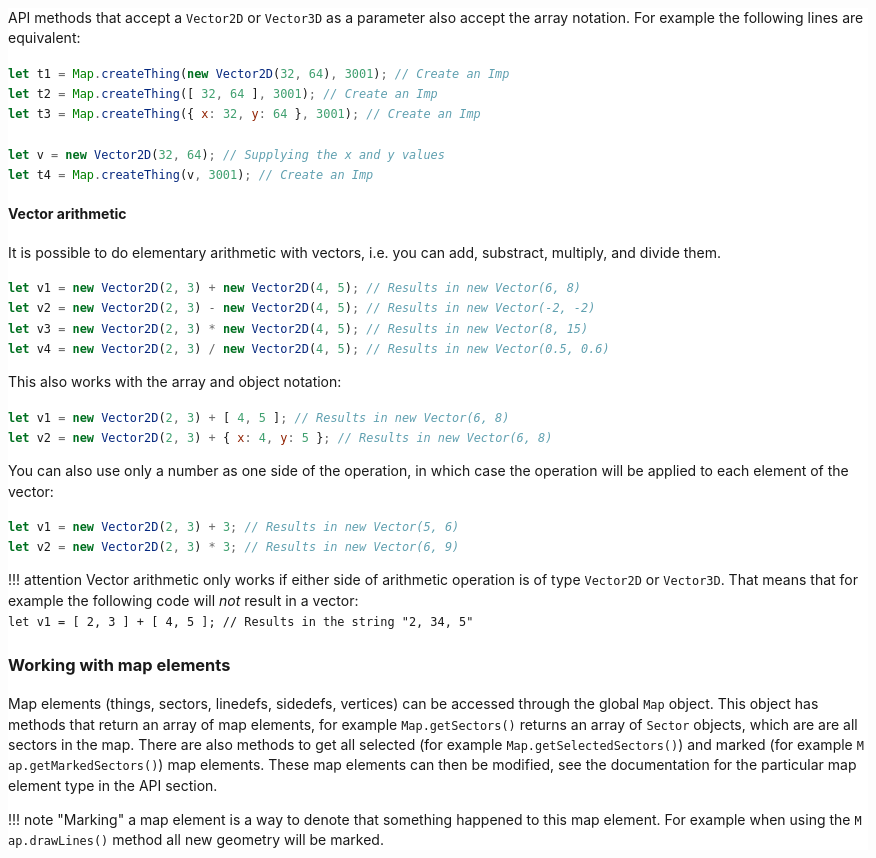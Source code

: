 API methods that accept a `Vector2D` or `Vector3D` as a parameter also accept the array notation. For example the following lines are equivalent:

```js
let t1 = Map.createThing(new Vector2D(32, 64), 3001); // Create an Imp
let t2 = Map.createThing([ 32, 64 ], 3001); // Create an Imp
let t3 = Map.createThing({ x: 32, y: 64 }, 3001); // Create an Imp

let v = new Vector2D(32, 64); // Supplying the x and y values
let t4 = Map.createThing(v, 3001); // Create an Imp
```

#### Vector arithmetic

It is possible to do elementary arithmetic with vectors, i.e. you can add, substract, multiply, and divide them.

```js
let v1 = new Vector2D(2, 3) + new Vector2D(4, 5); // Results in new Vector(6, 8)
let v2 = new Vector2D(2, 3) - new Vector2D(4, 5); // Results in new Vector(-2, -2)
let v3 = new Vector2D(2, 3) * new Vector2D(4, 5); // Results in new Vector(8, 15)
let v4 = new Vector2D(2, 3) / new Vector2D(4, 5); // Results in new Vector(0.5, 0.6)
```

This also works with the array and object notation:

```js
let v1 = new Vector2D(2, 3) + [ 4, 5 ]; // Results in new Vector(6, 8)
let v2 = new Vector2D(2, 3) + { x: 4, y: 5 }; // Results in new Vector(6, 8)
```

You can also use only a number as one side of the operation, in  which case the operation will be applied to each element of the vector:

```js
let v1 = new Vector2D(2, 3) + 3; // Results in new Vector(5, 6)
let v2 = new Vector2D(2, 3) * 3; // Results in new Vector(6, 9)
```

!!! attention
    Vector arithmetic only works if either side of arithmetic operation is of type `Vector2D` or `Vector3D`. That means that for example the following code will *not* result in a vector:<br>
	`let v1 = [ 2, 3 ] + [ 4, 5 ]; // Results in the string "2, 34, 5"`

### Working with map elements

Map elements (things, sectors, linedefs, sidedefs, vertices) can be accessed through the global `Map` object. This object has methods that return an array of map elements, for example `Map.getSectors()` returns an array of `Sector` objects, which are are all sectors in the map. There are also methods to get all selected (for example `Map.getSelectedSectors()`) and marked (for example `Map.getMarkedSectors()`) map elements. These map elements can then be modified, see the documentation for the particular map element type in the API section.

!!! note
    "Marking" a map element is a way to denote that something happened to this map element. For example when using the `Map.drawLines()` method all new geometry will be marked.
